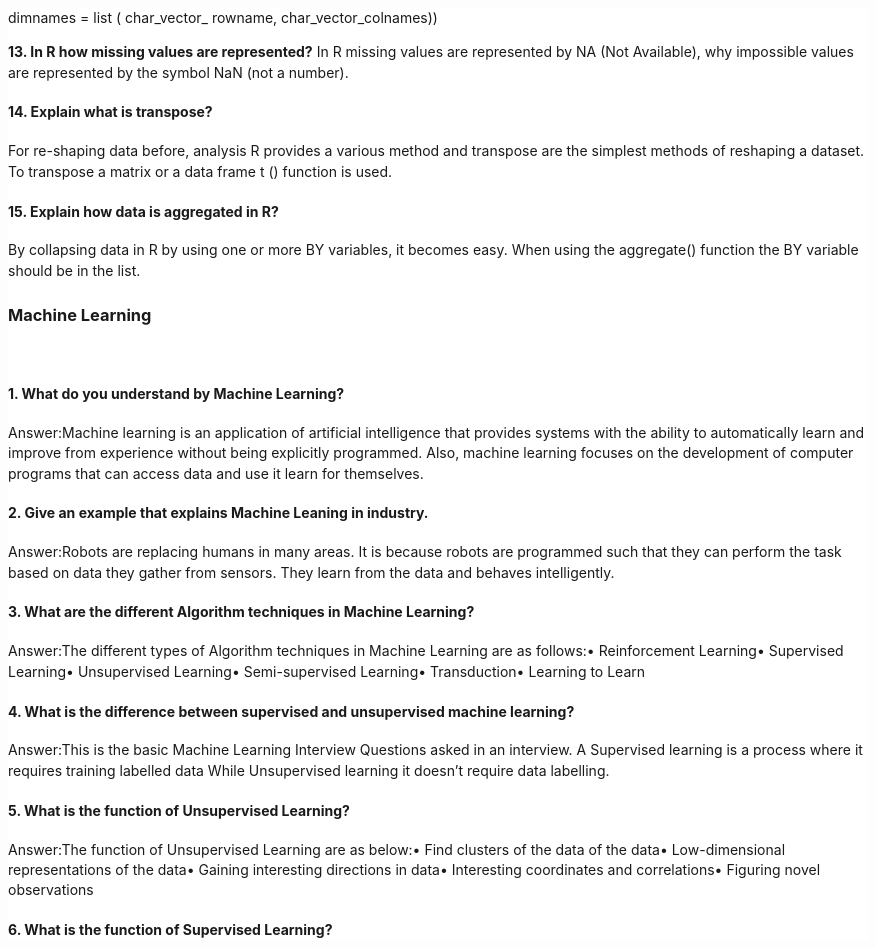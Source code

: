dimnames = list ( char_vector_ rowname, char_vector_colnames))


**13. In R how missing values are represented?**
In R missing values are represented by NA (Not Available), why impossible values are represented by the symbol NaN (not a number).

#### **14. Explain what is transpose?**

For re-shaping data before, analysis R provides a various method and transpose are the simplest methods of reshaping a dataset. To transpose a matrix or a data frame t () function is used.

#### **15. Explain how data is aggregated in R?**

By collapsing data in R by using one or more BY variables, it becomes easy. When using the aggregate() function the BY variable should be in the list.

### Machine Learning

 

#### 1. What do you understand by Machine Learning?

Answer:Machine learning is an application of artificial intelligence that provides systems with the ability to automatically learn and improve from experience without being explicitly programmed. Also, machine learning focuses on the development of computer programs that can access data and use it learn for themselves.

#### 2. Give an example that explains Machine Leaning in industry.

Answer:Robots are replacing humans in many areas. It is because robots are programmed such that they can perform the task based on data they gather from sensors. They learn from the data and behaves intelligently.

#### 3. What are the different Algorithm techniques in Machine Learning?

Answer:The different types of Algorithm techniques in Machine Learning are as follows:• Reinforcement Learning• Supervised Learning• Unsupervised Learning• Semi-supervised Learning• Transduction• Learning to Learn

#### 4. What is the difference between supervised and unsupervised machine learning?

Answer:This is the basic Machine Learning Interview Questions asked in an interview. A Supervised learning is a process where it requires training labelled data While Unsupervised learning it doesn’t require data labelling.

#### 5. What is the function of Unsupervised Learning?

Answer:The function of Unsupervised Learning are as below:• Find clusters of the data of the data• Low-dimensional representations of the data• Gaining interesting directions in data• Interesting coordinates and correlations• Figuring novel observations

#### 6. What is the function of Supervised Learning?
